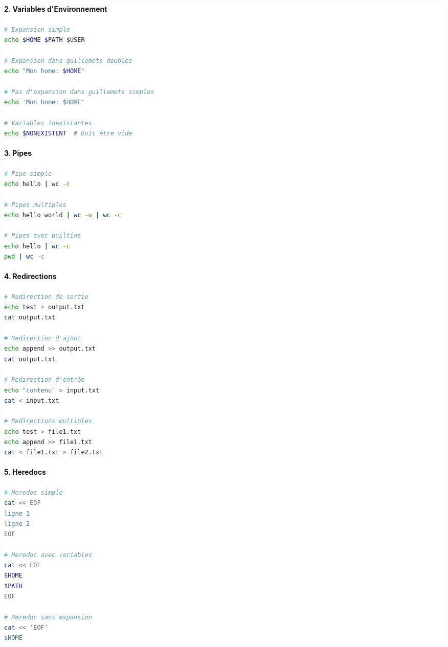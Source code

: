 #### 2. Variables d'Environnement
```bash
# Expansion simple
echo $HOME $PATH $USER

# Expansion dans guillemets doubles
echo "Mon home: $HOME"

# Pas d'expansion dans guillemets simples
echo 'Mon home: $HOME'

# Variables inexistantes
echo $NONEXISTENT  # Doit être vide
```

#### 3. Pipes
```bash
# Pipe simple
echo hello | wc -c

# Pipes multiples
echo hello world | wc -w | wc -c

# Pipes avec builtins
echo hello | wc -c
pwd | wc -c
```

#### 4. Redirections
```bash
# Redirection de sortie
echo test > output.txt
cat output.txt

# Redirection d'ajout
echo append >> output.txt
cat output.txt

# Redirection d'entrée
echo "contenu" > input.txt
cat < input.txt

# Redirections multiples
echo test > file1.txt
echo append >> file1.txt
cat < file1.txt > file2.txt
```

#### 5. Heredocs
```bash
# Heredoc simple
cat << EOF
ligne 1
ligne 2
EOF

# Heredoc avec variables
cat << EOF
$HOME
$PATH
EOF

# Heredoc sans expansion
cat << 'EOF'
$HOME
```